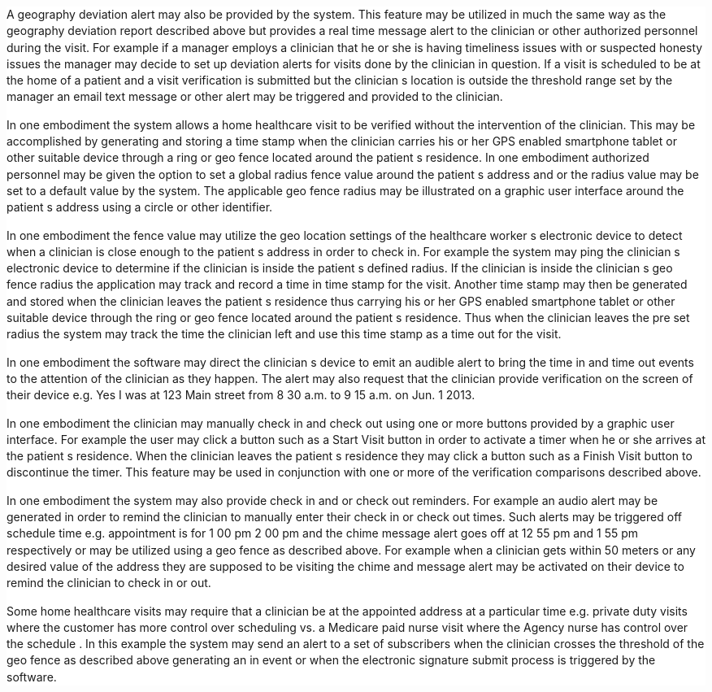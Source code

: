 A geography deviation alert may also be provided by the system. This feature may be utilized in much the same way as the geography deviation report described above but provides a real time message alert to the clinician or other authorized personnel during the visit. For example if a manager employs a clinician that he or she is having timeliness issues with or suspected honesty issues the manager may decide to set up deviation alerts for visits done by the clinician in question. If a visit is scheduled to be at the home of a patient and a visit verification is submitted but the clinician s location is outside the threshold range set by the manager an email text message or other alert may be triggered and provided to the clinician.

In one embodiment the system allows a home healthcare visit to be verified without the intervention of the clinician. This may be accomplished by generating and storing a time stamp when the clinician carries his or her GPS enabled smartphone tablet or other suitable device through a ring or geo fence located around the patient s residence. In one embodiment authorized personnel may be given the option to set a global radius fence value around the patient s address and or the radius value may be set to a default value by the system. The applicable geo fence radius may be illustrated on a graphic user interface around the patient s address using a circle or other identifier.

In one embodiment the fence value may utilize the geo location settings of the healthcare worker s electronic device to detect when a clinician is close enough to the patient s address in order to check in. For example the system may ping the clinician s electronic device to determine if the clinician is inside the patient s defined radius. If the clinician is inside the clinician s geo fence radius the application may track and record a time in time stamp for the visit. Another time stamp may then be generated and stored when the clinician leaves the patient s residence thus carrying his or her GPS enabled smartphone tablet or other suitable device through the ring or geo fence located around the patient s residence. Thus when the clinician leaves the pre set radius the system may track the time the clinician left and use this time stamp as a time out for the visit.

In one embodiment the software may direct the clinician s device to emit an audible alert to bring the time in and time out events to the attention of the clinician as they happen. The alert may also request that the clinician provide verification on the screen of their device e.g. Yes I was at 123 Main street from 8 30 a.m. to 9 15 a.m. on Jun. 1 2013. 

In one embodiment the clinician may manually check in and check out using one or more buttons provided by a graphic user interface. For example the user may click a button such as a Start Visit button in order to activate a timer when he or she arrives at the patient s residence. When the clinician leaves the patient s residence they may click a button such as a Finish Visit button to discontinue the timer. This feature may be used in conjunction with one or more of the verification comparisons described above.

In one embodiment the system may also provide check in and or check out reminders. For example an audio alert may be generated in order to remind the clinician to manually enter their check in or check out times. Such alerts may be triggered off schedule time e.g. appointment is for 1 00 pm 2 00 pm and the chime message alert goes off at 12 55 pm and 1 55 pm respectively or may be utilized using a geo fence as described above. For example when a clinician gets within 50 meters or any desired value of the address they are supposed to be visiting the chime and message alert may be activated on their device to remind the clinician to check in or out.

Some home healthcare visits may require that a clinician be at the appointed address at a particular time e.g. private duty visits where the customer has more control over scheduling vs. a Medicare paid nurse visit where the Agency nurse has control over the schedule . In this example the system may send an alert to a set of subscribers when the clinician crosses the threshold of the geo fence as described above generating an in event or when the electronic signature submit process is triggered by the software.
